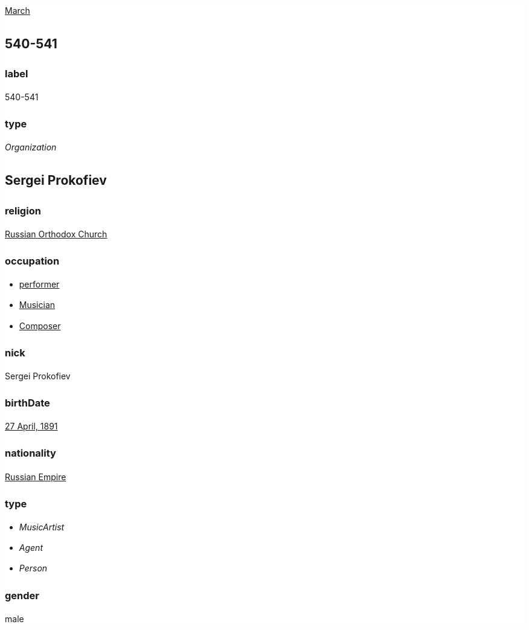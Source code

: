 [March](#March)

## 540-541

### label


540-541

### type


*Organization*

## Sergei Prokofiev

### religion


[Russian Orthodox Church](#Russian-Orthodox-Church)

### occupation

 - [performer](#performer)

 - [Musician](#Musician)

 - [Composer](#Composer)

### nick


Sergei Prokofiev

### birthDate


[27 April, 1891](#27-April-1891)

### nationality


[Russian Empire](#Russian-Empire)

### type

 - *MusicArtist*

 - *Agent*

 - *Person*

### gender


male
